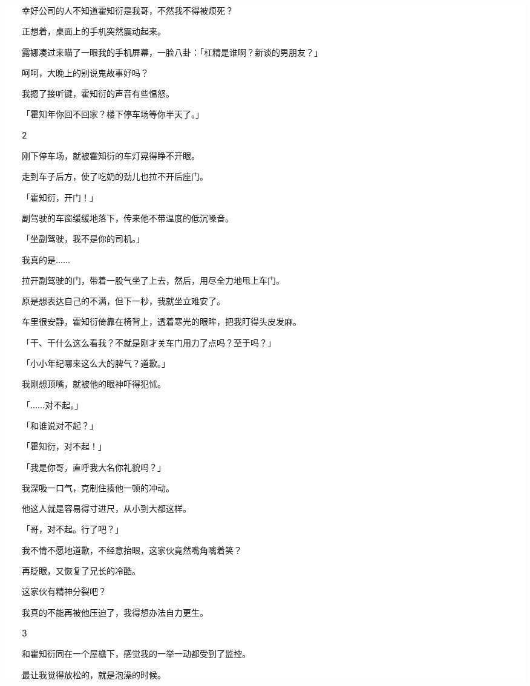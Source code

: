 &emsp;&emsp;幸好公司的人不知道霍知衍是我哥，不然我不得被烦死？  
  
&emsp;&emsp;正想着，桌面上的手机突然震动起来。  
  
&emsp;&emsp;露娜凑过来瞄了一眼我的手机屏幕，一脸八卦：「杠精是谁啊？新谈的男朋友？」  
  
&emsp;&emsp;呵呵，大晚上的别说鬼故事好吗？  
  
&emsp;&emsp;我摁了接听键，霍知衍的声音有些愠怒。  
  
&emsp;&emsp;「霍知年你回不回家？楼下停车场等你半天了。」  
  
&emsp;&emsp;2  
  
&emsp;&emsp;刚下停车场，就被霍知衍的车灯晃得睁不开眼。  
  
&emsp;&emsp;走到车子后方，使了吃奶的劲儿也拉不开后座门。  
  
&emsp;&emsp;「霍知衍，开门！」  
  
&emsp;&emsp;副驾驶的车窗缓缓地落下，传来他不带温度的低沉嗓音。  
  
&emsp;&emsp;「坐副驾驶，我不是你的司机。」  
  
&emsp;&emsp;我真的是……  
  
&emsp;&emsp;拉开副驾驶的门，带着一股气坐了上去，然后，用尽全力地甩上车门。  
  
&emsp;&emsp;原是想表达自己的不满，但下一秒，我就坐立难安了。  
  
&emsp;&emsp;车里很安静，霍知衍倚靠在椅背上，透着寒光的眼眸，把我盯得头皮发麻。  
  
&emsp;&emsp;「干、干什么这么看我？不就是刚才关车门用力了点吗？至于吗？」  
  
&emsp;&emsp;「小小年纪哪来这么大的脾气？道歉。」  
  
&emsp;&emsp;我刚想顶嘴，就被他的眼神吓得犯怵。  
  
&emsp;&emsp;「……对不起。」  
  
&emsp;&emsp;「和谁说对不起？」  
  
&emsp;&emsp;「霍知衍，对不起！」  
  
&emsp;&emsp;「我是你哥，直呼我大名你礼貌吗？」  
  
&emsp;&emsp;我深吸一口气，克制住揍他一顿的冲动。  
  
&emsp;&emsp;他这人就是容易得寸进尺，从小到大都这样。  
  
&emsp;&emsp;「哥，对不起。行了吧？」  
  
&emsp;&emsp;我不情不愿地道歉，不经意抬眼，这家伙竟然嘴角噙着笑？  
  
&emsp;&emsp;再眨眼，又恢复了兄长的冷酷。  
  
&emsp;&emsp;这家伙有精神分裂吧？  
  
&emsp;&emsp;我真的不能再被他压迫了，我得想办法自力更生。  
  
&emsp;&emsp;3  
  
&emsp;&emsp;和霍知衍同在一个屋檐下，感觉我的一举一动都受到了监控。  
  
&emsp;&emsp;最让我觉得放松的，就是泡澡的时候。  
  